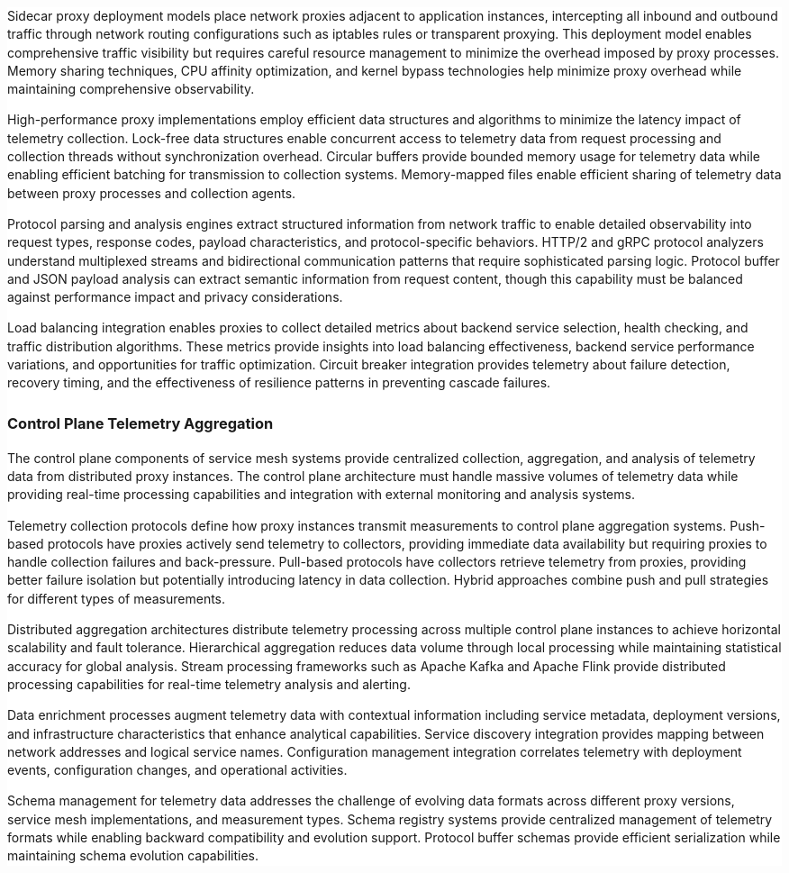 Sidecar proxy deployment models place network proxies adjacent to application instances, intercepting all inbound and outbound traffic through network routing configurations such as iptables rules or transparent proxying. This deployment model enables comprehensive traffic visibility but requires careful resource management to minimize the overhead imposed by proxy processes. Memory sharing techniques, CPU affinity optimization, and kernel bypass technologies help minimize proxy overhead while maintaining comprehensive observability.

High-performance proxy implementations employ efficient data structures and algorithms to minimize the latency impact of telemetry collection. Lock-free data structures enable concurrent access to telemetry data from request processing and collection threads without synchronization overhead. Circular buffers provide bounded memory usage for telemetry data while enabling efficient batching for transmission to collection systems. Memory-mapped files enable efficient sharing of telemetry data between proxy processes and collection agents.

Protocol parsing and analysis engines extract structured information from network traffic to enable detailed observability into request types, response codes, payload characteristics, and protocol-specific behaviors. HTTP/2 and gRPC protocol analyzers understand multiplexed streams and bidirectional communication patterns that require sophisticated parsing logic. Protocol buffer and JSON payload analysis can extract semantic information from request content, though this capability must be balanced against performance impact and privacy considerations.

Load balancing integration enables proxies to collect detailed metrics about backend service selection, health checking, and traffic distribution algorithms. These metrics provide insights into load balancing effectiveness, backend service performance variations, and opportunities for traffic optimization. Circuit breaker integration provides telemetry about failure detection, recovery timing, and the effectiveness of resilience patterns in preventing cascade failures.

### Control Plane Telemetry Aggregation

The control plane components of service mesh systems provide centralized collection, aggregation, and analysis of telemetry data from distributed proxy instances. The control plane architecture must handle massive volumes of telemetry data while providing real-time processing capabilities and integration with external monitoring and analysis systems.

Telemetry collection protocols define how proxy instances transmit measurements to control plane aggregation systems. Push-based protocols have proxies actively send telemetry to collectors, providing immediate data availability but requiring proxies to handle collection failures and back-pressure. Pull-based protocols have collectors retrieve telemetry from proxies, providing better failure isolation but potentially introducing latency in data collection. Hybrid approaches combine push and pull strategies for different types of measurements.

Distributed aggregation architectures distribute telemetry processing across multiple control plane instances to achieve horizontal scalability and fault tolerance. Hierarchical aggregation reduces data volume through local processing while maintaining statistical accuracy for global analysis. Stream processing frameworks such as Apache Kafka and Apache Flink provide distributed processing capabilities for real-time telemetry analysis and alerting.

Data enrichment processes augment telemetry data with contextual information including service metadata, deployment versions, and infrastructure characteristics that enhance analytical capabilities. Service discovery integration provides mapping between network addresses and logical service names. Configuration management integration correlates telemetry with deployment events, configuration changes, and operational activities.

Schema management for telemetry data addresses the challenge of evolving data formats across different proxy versions, service mesh implementations, and measurement types. Schema registry systems provide centralized management of telemetry formats while enabling backward compatibility and evolution support. Protocol buffer schemas provide efficient serialization while maintaining schema evolution capabilities.
